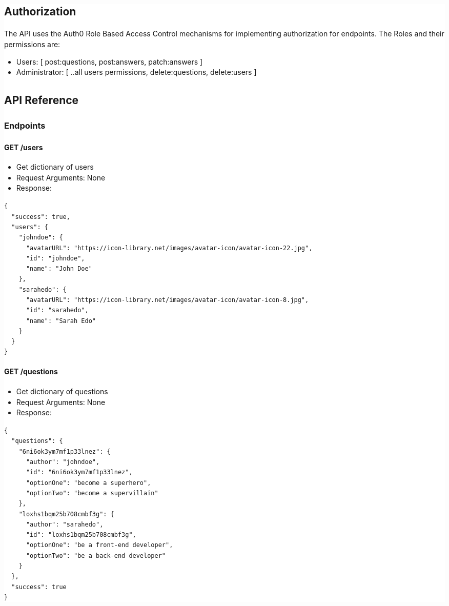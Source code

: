 ## Authorization
The API uses the Auth0 Role Based Access Control mechanisms for implementing authorization for endpoints. The Roles and their permissions are:
* Users: [
    post:questions,
    post:answers,
    patch:answers
]
* Administrator: [
    ..all users permissions,
    delete:questions,
    delete:users
]

## API Reference

### Endpoints

#### GET /users
- Get dictionary of users
- Request Arguments: None
- Response:
```
{
  "success": true,
  "users": {
    "johndoe": {
      "avatarURL": "https://icon-library.net/images/avatar-icon/avatar-icon-22.jpg",
      "id": "johndoe",
      "name": "John Doe"
    },
    "sarahedo": {
      "avatarURL": "https://icon-library.net/images/avatar-icon/avatar-icon-8.jpg",
      "id": "sarahedo",
      "name": "Sarah Edo"
    }
  }
}
```

#### GET /questions
- Get dictionary of questions
- Request Arguments: None
- Response:
```
{
  "questions": {
    "6ni6ok3ym7mf1p33lnez": {
      "author": "johndoe",
      "id": "6ni6ok3ym7mf1p33lnez",
      "optionOne": "become a superhero",
      "optionTwo": "become a supervillain"
    },
    "loxhs1bqm25b708cmbf3g": {
      "author": "sarahedo",
      "id": "loxhs1bqm25b708cmbf3g",
      "optionOne": "be a front-end developer",
      "optionTwo": "be a back-end developer"
    }
  },
  "success": true
}
```